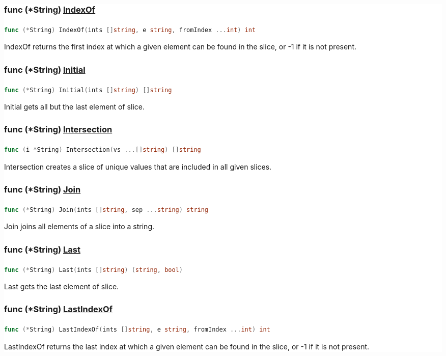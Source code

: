 


### <a name="String.IndexOf">func</a> (\*String) [IndexOf](./string.go?s=4665:4734#L176)
``` go
func (*String) IndexOf(ints []string, e string, fromIndex ...int) int
```
IndexOf returns the first index at which a given element can be found in the slice, or -1 if it is not present.




### <a name="String.Initial">func</a> (\*String) [Initial](./string.go?s=11383:11429#L496)
``` go
func (*String) Initial(ints []string) []string
```
Initial gets all but the last element of slice.




### <a name="String.Intersection">func</a> (\*String) [Intersection](./string.go?s=12745:12799#L568)
``` go
func (i *String) Intersection(vs ...[]string) []string
```
Intersection creates a slice of unique values that are included in all given slices.




### <a name="String.Join">func</a> (\*String) [Join](./string.go?s=7210:7266#L312)
``` go
func (*String) Join(ints []string, sep ...string) string
```
Join joins all elements of a slice into a string.




### <a name="String.Last">func</a> (\*String) [Last](./string.go?s=11546:11595#L506)
``` go
func (*String) Last(ints []string) (string, bool)
```
Last gets the last element of slice.




### <a name="String.LastIndexOf">func</a> (\*String) [LastIndexOf](./string.go?s=5092:5165#L199)
``` go
func (*String) LastIndexOf(ints []string, e string, fromIndex ...int) int
```
LastIndexOf returns the last index at which a given element can be found in the slice, or -1 if it is not present.

